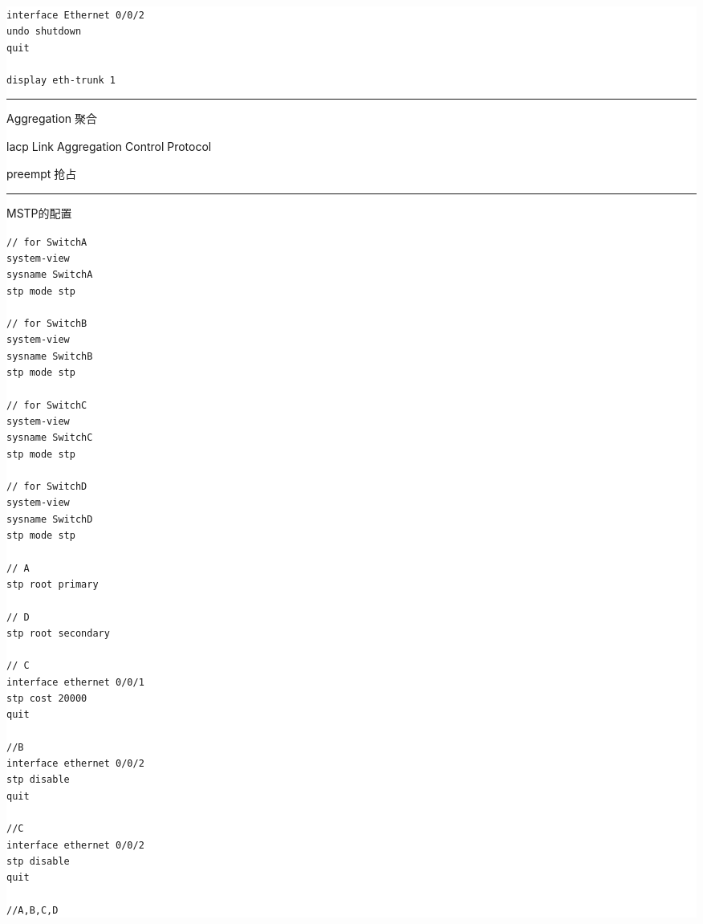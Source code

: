 ```
interface Ethernet 0/0/2
undo shutdown
quit

display eth-trunk 1
```

___

Aggregation
聚合

lacp
Link Aggregation Control Protocol

preempt
抢占

---

MSTP的配置


```
// for SwitchA
system-view
sysname SwitchA
stp mode stp

// for SwitchB
system-view
sysname SwitchB
stp mode stp

// for SwitchC
system-view
sysname SwitchC
stp mode stp

// for SwitchD
system-view
sysname SwitchD
stp mode stp

// A
stp root primary

// D
stp root secondary

// C
interface ethernet 0/0/1
stp cost 20000
quit

//B
interface ethernet 0/0/2
stp disable
quit

//C
interface ethernet 0/0/2
stp disable
quit

//A,B,C,D
```